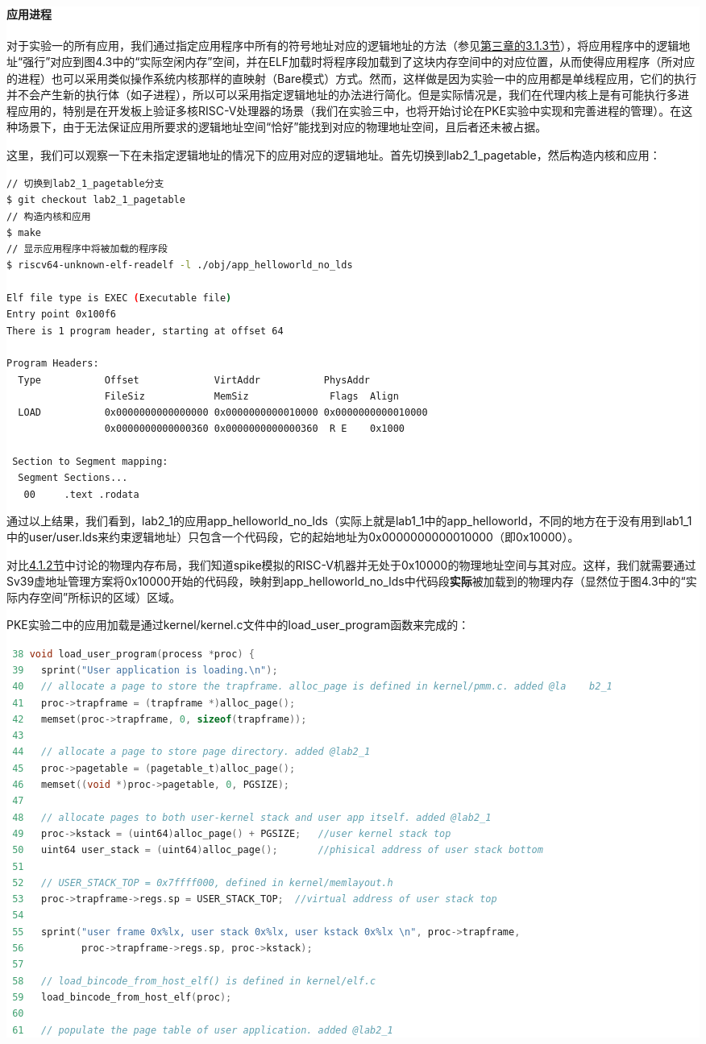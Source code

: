 ####  应用进程

对于实验一的所有应用，我们通过指定应用程序中所有的符号地址对应的逻辑地址的方法（参见[第三章的3.1.3节](chapter3_traps.md#subsec_lds)），将应用程序中的逻辑地址“强行”对应到图4.3中的“实际空闲内存”空间，并在ELF加载时将程序段加载到了这块内存空间中的对应位置，从而使得应用程序（所对应的进程）也可以采用类似操作系统内核那样的直映射（Bare模式）方式。然而，这样做是因为实验一中的应用都是单线程应用，它们的执行并不会产生新的执行体（如子进程），所以可以采用指定逻辑地址的办法进行简化。但是实际情况是，我们在代理内核上是有可能执行多进程应用的，特别是在开发板上验证多核RISC-V处理器的场景（我们在实验三中，也将开始讨论在PKE实验中实现和完善进程的管理）。在这种场景下，由于无法保证应用所要求的逻辑地址空间“恰好”能找到对应的物理地址空间，且后者还未被占据。

这里，我们可以观察一下在未指定逻辑地址的情况下的应用对应的逻辑地址。首先切换到lab2_1_pagetable，然后构造内核和应用：

```bash
// 切换到lab2_1_pagetable分支
$ git checkout lab2_1_pagetable
// 构造内核和应用
$ make
// 显示应用程序中将被加载的程序段
$ riscv64-unknown-elf-readelf -l ./obj/app_helloworld_no_lds

Elf file type is EXEC (Executable file)
Entry point 0x100f6
There is 1 program header, starting at offset 64

Program Headers:
  Type           Offset             VirtAddr           PhysAddr
                 FileSiz            MemSiz              Flags  Align
  LOAD           0x0000000000000000 0x0000000000010000 0x0000000000010000
                 0x0000000000000360 0x0000000000000360  R E    0x1000

 Section to Segment mapping:
  Segment Sections...
   00     .text .rodata
```

通过以上结果，我们看到，lab2_1的应用app_helloworld_no_lds（实际上就是lab1_1中的app_helloworld，不同的地方在于没有用到lab1_1中的user/user.lds来约束逻辑地址）只包含一个代码段，它的起始地址为0x0000000000010000（即0x10000）。

对比[4.1.2节](#physicalmemory)中讨论的物理内存布局，我们知道spike模拟的RISC-V机器并无处于0x10000的物理地址空间与其对应。这样，我们就需要通过Sv39虚地址管理方案将0x10000开始的代码段，映射到app_helloworld_no_lds中代码段**实际**被加载到的物理内存（显然位于图4.3中的“实际内存空间”所标识的区域）区域。

PKE实验二中的应用加载是通过kernel/kernel.c文件中的load_user_program函数来完成的：

```c
 38 void load_user_program(process *proc) {
 39   sprint("User application is loading.\n");
 40   // allocate a page to store the trapframe. alloc_page is defined in kernel/pmm.c. added @la    b2_1
 41   proc->trapframe = (trapframe *)alloc_page();
 42   memset(proc->trapframe, 0, sizeof(trapframe));
 43
 44   // allocate a page to store page directory. added @lab2_1
 45   proc->pagetable = (pagetable_t)alloc_page();
 46   memset((void *)proc->pagetable, 0, PGSIZE);
 47
 48   // allocate pages to both user-kernel stack and user app itself. added @lab2_1
 49   proc->kstack = (uint64)alloc_page() + PGSIZE;   //user kernel stack top
 50   uint64 user_stack = (uint64)alloc_page();       //phisical address of user stack bottom
 51
 52   // USER_STACK_TOP = 0x7ffff000, defined in kernel/memlayout.h
 53   proc->trapframe->regs.sp = USER_STACK_TOP;  //virtual address of user stack top
 54
 55   sprint("user frame 0x%lx, user stack 0x%lx, user kstack 0x%lx \n", proc->trapframe,
 56          proc->trapframe->regs.sp, proc->kstack);
 57
 58   // load_bincode_from_host_elf() is defined in kernel/elf.c
 59   load_bincode_from_host_elf(proc);
 60
 61   // populate the page table of user application. added @lab2_1
```